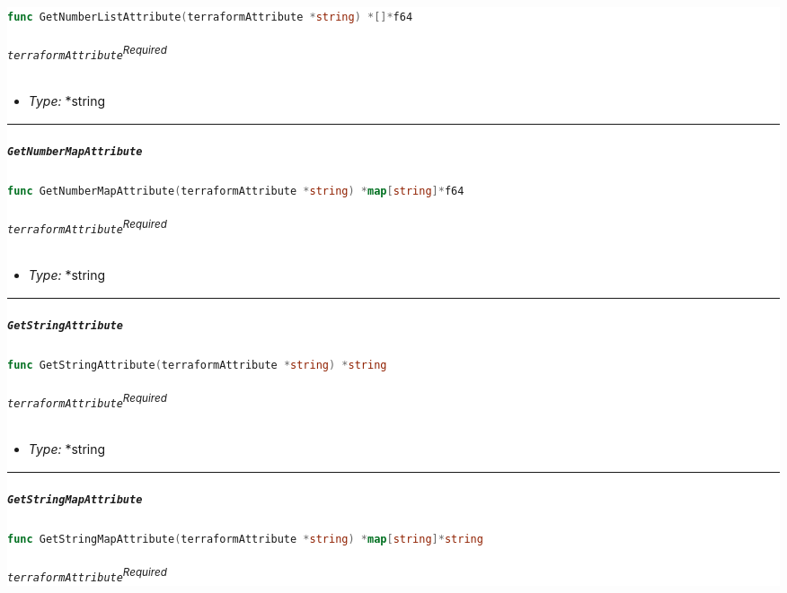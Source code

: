 ```go
func GetNumberListAttribute(terraformAttribute *string) *[]*f64
```

###### `terraformAttribute`<sup>Required</sup> <a name="terraformAttribute" id="@cdktf/provider-azuread.directoryRoleAssignment.DirectoryRoleAssignmentTimeoutsOutputReference.getNumberListAttribute.parameter.terraformAttribute"></a>

- *Type:* *string

---

##### `GetNumberMapAttribute` <a name="GetNumberMapAttribute" id="@cdktf/provider-azuread.directoryRoleAssignment.DirectoryRoleAssignmentTimeoutsOutputReference.getNumberMapAttribute"></a>

```go
func GetNumberMapAttribute(terraformAttribute *string) *map[string]*f64
```

###### `terraformAttribute`<sup>Required</sup> <a name="terraformAttribute" id="@cdktf/provider-azuread.directoryRoleAssignment.DirectoryRoleAssignmentTimeoutsOutputReference.getNumberMapAttribute.parameter.terraformAttribute"></a>

- *Type:* *string

---

##### `GetStringAttribute` <a name="GetStringAttribute" id="@cdktf/provider-azuread.directoryRoleAssignment.DirectoryRoleAssignmentTimeoutsOutputReference.getStringAttribute"></a>

```go
func GetStringAttribute(terraformAttribute *string) *string
```

###### `terraformAttribute`<sup>Required</sup> <a name="terraformAttribute" id="@cdktf/provider-azuread.directoryRoleAssignment.DirectoryRoleAssignmentTimeoutsOutputReference.getStringAttribute.parameter.terraformAttribute"></a>

- *Type:* *string

---

##### `GetStringMapAttribute` <a name="GetStringMapAttribute" id="@cdktf/provider-azuread.directoryRoleAssignment.DirectoryRoleAssignmentTimeoutsOutputReference.getStringMapAttribute"></a>

```go
func GetStringMapAttribute(terraformAttribute *string) *map[string]*string
```

###### `terraformAttribute`<sup>Required</sup> <a name="terraformAttribute" id="@cdktf/provider-azuread.directoryRoleAssignment.DirectoryRoleAssignmentTimeoutsOutputReference.getStringMapAttribute.parameter.terraformAttribute"></a>
